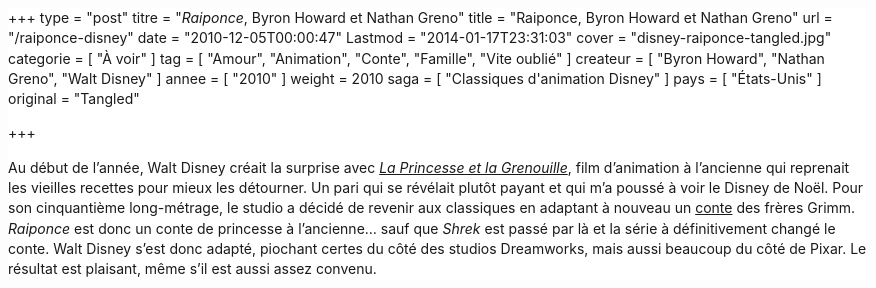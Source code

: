 +++
type = "post"
titre = "<em>Raiponce</em>, Byron Howard et Nathan Greno"
title = "Raiponce, Byron Howard et Nathan Greno"
url = "/raiponce-disney"
date = "2010-12-05T00:00:47"
Lastmod = "2014-01-17T23:31:03"
cover = "disney-raiponce-tangled.jpg"
categorie = [ "À voir" ]
tag = [ "Amour", "Animation", "Conte", "Famille", "Vite oublié" ]
createur = [ "Byron Howard", "Nathan Greno", "Walt Disney" ]
annee = [ "2010" ]
weight = 2010
saga = [ "Classiques d'animation Disney" ]
pays = [ "États-Unis" ]
original = "Tangled"

+++

<p>Au début de l&rsquo;année, Walt Disney créait la surprise avec <em><a href="http://voiretmanger.fr/2010/02/21/princesse-grenouille-walt-disney/">La Princesse et la Grenouille</a></em>, film d&rsquo;animation à l&rsquo;ancienne qui reprenait les vieilles recettes pour mieux les détourner. Un pari qui se révélait plutôt payant et qui m&rsquo;a poussé à voir le Disney de Noël. Pour son cinquantième long-métrage, le studio a décidé de revenir aux classiques en adaptant à nouveau un <a href="http://fr.wikipedia.org/wiki/Raiponce_(conte)">conte</a> des frères Grimm. <em>Raiponce</em> est donc un conte de princesse à l&rsquo;ancienne… sauf que <em>Shrek</em> est passé par là et la série à définitivement changé le conte. Walt Disney s&rsquo;est donc adapté, piochant certes du côté des studios Dreamworks, mais aussi beaucoup du côté de Pixar. Le résultat est plaisant, même s&rsquo;il est aussi assez convenu.</p>